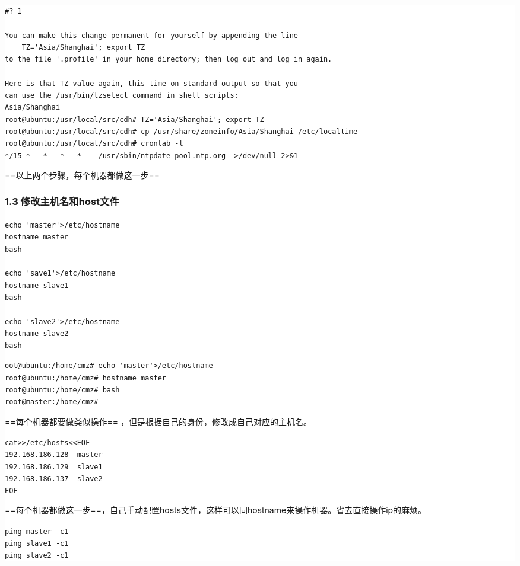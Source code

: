 ```
#? 1

You can make this change permanent for yourself by appending the line
	TZ='Asia/Shanghai'; export TZ
to the file '.profile' in your home directory; then log out and log in again.

Here is that TZ value again, this time on standard output so that you
can use the /usr/bin/tzselect command in shell scripts:
Asia/Shanghai
root@ubuntu:/usr/local/src/cdh# TZ='Asia/Shanghai'; export TZ
root@ubuntu:/usr/local/src/cdh# cp /usr/share/zoneinfo/Asia/Shanghai /etc/localtime
root@ubuntu:/usr/local/src/cdh# crontab -l
*/15 *   *   *   *    /usr/sbin/ntpdate pool.ntp.org  >/dev/null 2>&1
```

==以上两个步骤，每个机器都做这一步==

### 1.3 修改主机名和host文件

```
echo 'master'>/etc/hostname
hostname master
bash

echo 'save1'>/etc/hostname
hostname slave1
bash

echo 'slave2'>/etc/hostname
hostname slave2
bash

```

```
oot@ubuntu:/home/cmz# echo 'master'>/etc/hostname
root@ubuntu:/home/cmz# hostname master
root@ubuntu:/home/cmz# bash
root@master:/home/cmz#
```
==每个机器都要做类似操作== ，但是根据自己的身份，修改成自己对应的主机名。


```
cat>>/etc/hosts<<EOF
192.168.186.128  master
192.168.186.129  slave1
192.168.186.137  slave2
EOF
```
==每个机器都做这一步==，自己手动配置hosts文件，这样可以同hostname来操作机器。省去直接操作ip的麻烦。


```
ping master -c1
ping slave1 -c1
ping slave2 -c1
```
